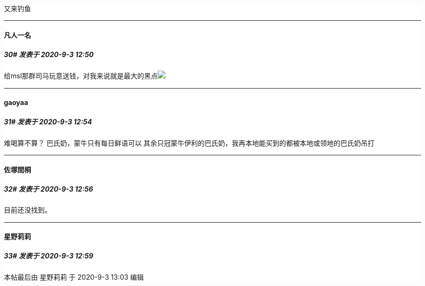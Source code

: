 


又来钓鱼







-----

####  凡人一名  
##### 30#       发表于 2020-9-3 12:50




给msl那群司马玩意送钱，对我来说就是最大的黑点<img src="https://static.saraba1st.com/image/smiley/face2017/037.png" referrerpolicy="no-referrer">







-----

####  gaoyaa  
##### 31#       发表于 2020-9-3 12:54




难喝算不算？
巴氏奶，蒙牛只有每日鲜语可以
其余只冠蒙牛伊利的巴氏奶，我再本地能买到的都被本地或领地的巴氏奶吊打







-----

####  佐塚間桐  
##### 32#       发表于 2020-9-3 12:56




目前还没找到。







-----

####  星野莉莉  
##### 33#       发表于 2020-9-3 12:59



 本帖最后由 星野莉莉 于 2020-9-3 13:03 编辑 
